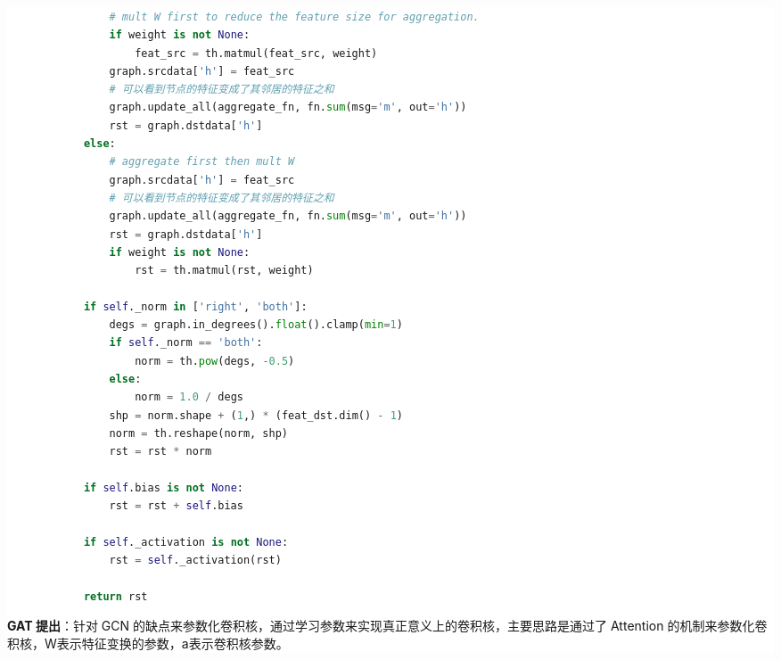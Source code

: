 ```python
                # mult W first to reduce the feature size for aggregation.
                if weight is not None:
                    feat_src = th.matmul(feat_src, weight)
                graph.srcdata['h'] = feat_src
                # 可以看到节点的特征变成了其邻居的特征之和
                graph.update_all(aggregate_fn, fn.sum(msg='m', out='h'))
                rst = graph.dstdata['h']
            else:
                # aggregate first then mult W
                graph.srcdata['h'] = feat_src
                # 可以看到节点的特征变成了其邻居的特征之和
                graph.update_all(aggregate_fn, fn.sum(msg='m', out='h'))
                rst = graph.dstdata['h']
                if weight is not None:
                    rst = th.matmul(rst, weight)

            if self._norm in ['right', 'both']:
                degs = graph.in_degrees().float().clamp(min=1)
                if self._norm == 'both':
                    norm = th.pow(degs, -0.5)
                else:
                    norm = 1.0 / degs
                shp = norm.shape + (1,) * (feat_dst.dim() - 1)
                norm = th.reshape(norm, shp)
                rst = rst * norm

            if self.bias is not None:
                rst = rst + self.bias

            if self._activation is not None:
                rst = self._activation(rst)

            return rst

```

**GAT 提出**：针对 GCN 的缺点来参数化卷积核，通过学习参数来实现真正意义上的卷积核，主要思路是通过了 Attention 的机制来参数化卷积核，W表示特征变换的参数，a表示卷积核参数。
